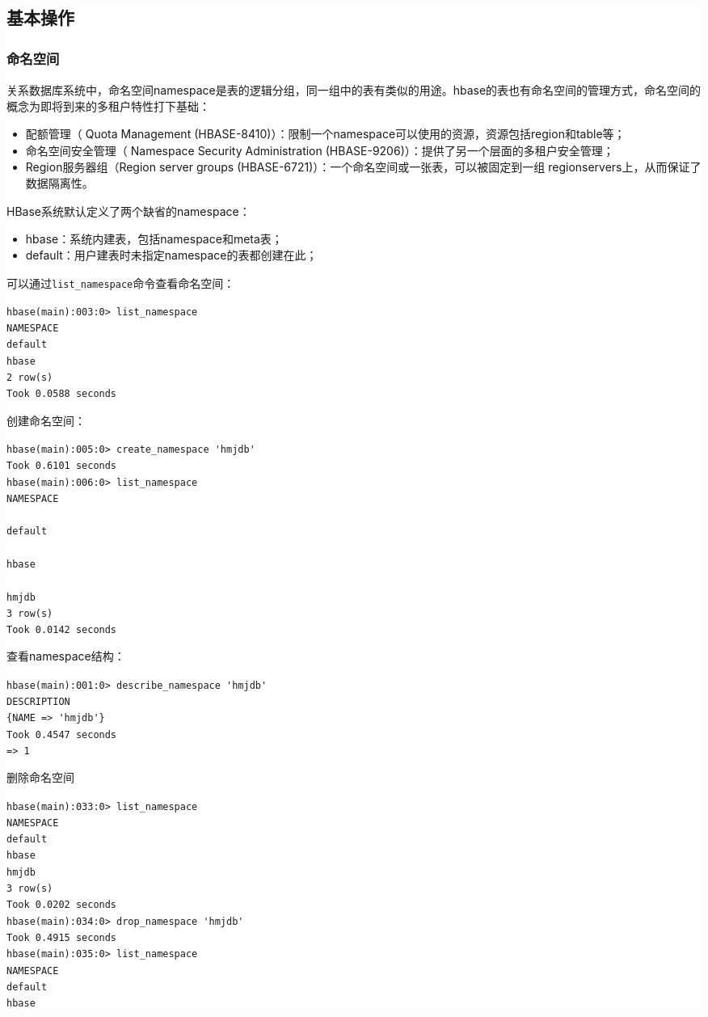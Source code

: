 ## 基本操作

### 命名空间

关系数据库系统中，命名空间namespace是表的逻辑分组，同一组中的表有类似的用途。hbase的表也有命名空间的管理方式，命名空间的概念为即将到来的多租户特性打下基础：

- 配额管理（ Quota Management (HBASE-8410)）：限制一个namespace可以使用的资源，资源包括region和table等；
- 命名空间安全管理（ Namespace Security Administration (HBASE-9206)）：提供了另一个层面的多租户安全管理；
- Region服务器组（Region server groups (HBASE-6721)）：一个命名空间或一张表，可以被固定到一组 regionservers上，从而保证了数据隔离性。

HBase系统默认定义了两个缺省的namespace：

- hbase：系统内建表，包括namespace和meta表；
- default：用户建表时未指定namespace的表都创建在此；

可以通过`list_namespace`命令查看命名空间：

```shell
hbase(main):003:0> list_namespace
NAMESPACE
default
hbase
2 row(s)
Took 0.0588 seconds
```

创建命名空间：

```shell
hbase(main):005:0> create_namespace 'hmjdb'
Took 0.6101 seconds
hbase(main):006:0> list_namespace
NAMESPACE

default

hbase

hmjdb
3 row(s)
Took 0.0142 seconds
```

查看namespace结构：

```shell
hbase(main):001:0> describe_namespace 'hmjdb'
DESCRIPTION
{NAME => 'hmjdb'}
Took 0.4547 seconds
=> 1
```

删除命名空间

```shell
hbase(main):033:0> list_namespace
NAMESPACE
default
hbase
hmjdb
3 row(s)
Took 0.0202 seconds
hbase(main):034:0> drop_namespace 'hmjdb'
Took 0.4915 seconds
hbase(main):035:0> list_namespace
NAMESPACE
default
hbase
```